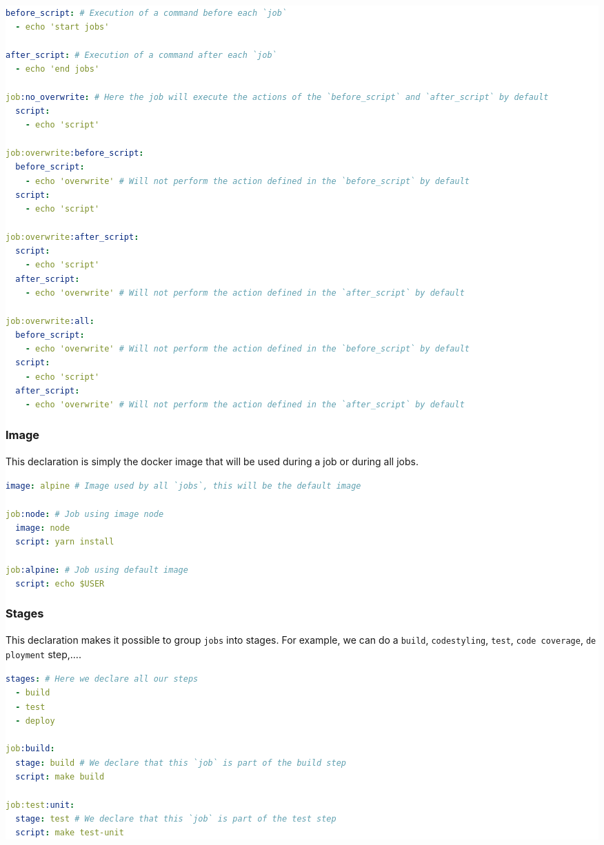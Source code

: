 ```yaml
before_script: # Execution of a command before each `job`
  - echo 'start jobs'

after_script: # Execution of a command after each `job`
  - echo 'end jobs'

job:no_overwrite: # Here the job will execute the actions of the `before_script` and `after_script` by default
  script:
    - echo 'script'

job:overwrite:before_script:
  before_script:
    - echo 'overwrite' # Will not perform the action defined in the `before_script` by default
  script:
    - echo 'script'

job:overwrite:after_script:
  script:
    - echo 'script'
  after_script:
    - echo 'overwrite' # Will not perform the action defined in the `after_script` by default

job:overwrite:all:
  before_script:
    - echo 'overwrite' # Will not perform the action defined in the `before_script` by default
  script:
    - echo 'script'
  after_script:
    - echo 'overwrite' # Will not perform the action defined in the `after_script` by default
```

### Image
This declaration is simply the docker image that will be used during a job or during all jobs.

```yaml
image: alpine # Image used by all `jobs`, this will be the default image

job:node: # Job using image node
  image: node
  script: yarn install

job:alpine: # Job using default image
  script: echo $USER
```

### Stages
This declaration makes it possible to group `jobs` into stages. For example, we can do a `build`, `codestyling`, `test`, `code coverage`, `deployment` step,….

```yaml
stages: # Here we declare all our steps
  - build
  - test
  - deploy

job:build:
  stage: build # We declare that this `job` is part of the build step
  script: make build

job:test:unit:
  stage: test # We declare that this `job` is part of the test step
  script: make test-unit

```